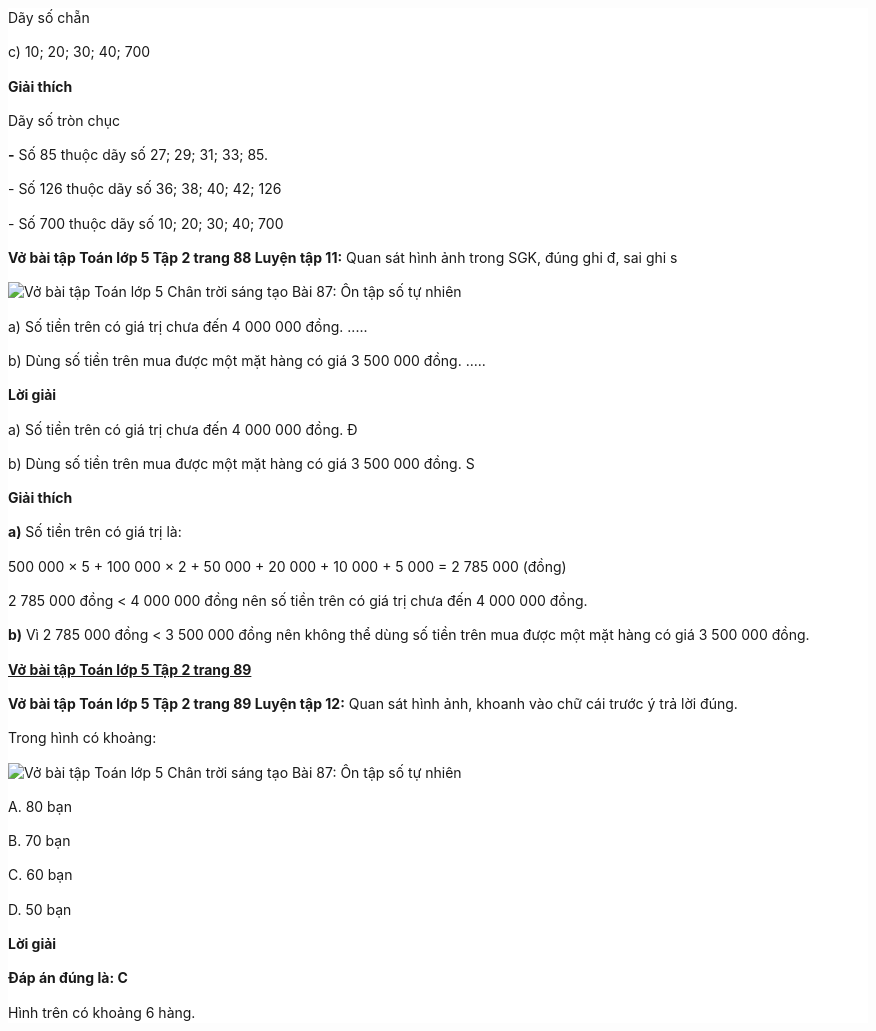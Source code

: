 Dãy số chẵn

c) 10; 20; 30; 40; 700

**Giải thích**

Dãy số tròn chục

**-** Số 85 thuộc dãy số 27; 29; 31; 33; 85.

\- Số 126 thuộc dãy số 36; 38; 40; 42; 126

\- Số 700 thuộc dãy số 10; 20; 30; 40; 700

**Vở bài tập Toán lớp 5 Tập 2 trang 88 Luyện tập 11:** Quan sát hình ảnh trong SGK, đúng ghi đ, sai ghi s

![Vở bài tập Toán lớp 5 Chân trời sáng tạo Bài 87: Ôn tập số tự nhiên](https://vietjack.com/vbt-toan-5-ct/images/bai-87-on-tap-so-tu-nhien.PNG)

a) Số tiền trên có giá trị chưa đến 4 000 000 đồng. .....

b) Dùng số tiền trên mua được một mặt hàng có giá 3 500 000 đồng. .....

**Lời giải**

a) Số tiền trên có giá trị chưa đến 4 000 000 đồng. Đ

b) Dùng số tiền trên mua được một mặt hàng có giá 3 500 000 đồng. S

**Giải thích**

**a)** Số tiền trên có giá trị là:

500 000 × 5 + 100 000 × 2 + 50 000 + 20 000 + 10 000 + 5 000 = 2 785 000 (đồng)

2 785 000 đồng < 4 000 000 đồng nên số tiền trên có giá trị chưa đến 4 000 000 đồng.

**b)** Vì 2 785 000 đồng < 3 500 000 đồng nên không thể dùng số tiền trên mua được một mặt hàng có giá 3 500 000 đồng.

[**Vở bài tập Toán lớp 5 Tập 2 trang 89**](https://vietjack.com/vbt-toan-5-ct/vbt-toan-lop-5-tap-2-trang-89.jsp)

**Vở bài tập Toán lớp 5 Tập 2 trang 89 Luyện tập 12:** Quan sát hình ảnh, khoanh vào chữ cái trước ý trả lời đúng.

Trong hình có khoảng:

![Vở bài tập Toán lớp 5 Chân trời sáng tạo Bài 87: Ôn tập số tự nhiên](https://vietjack.com/vbt-toan-5-ct/images/bai-87-on-tap-so-tu-nhien-a.PNG)

A. 80 bạn

B. 70 bạn

C. 60 bạn

D. 50 bạn

**Lời giải**

**Đáp án đúng là: C**

Hình trên có khoảng 6 hàng. 
